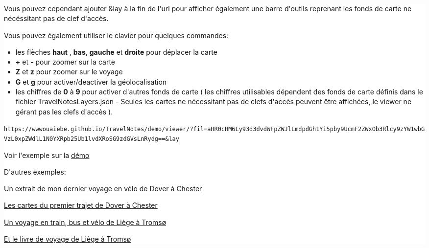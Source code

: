 Vous pouvez cependant ajouter &lay à la fin de l'url pour afficher également une barre d'outils 
reprenant les fonds de carte ne nécéssitant pas de clef d'accès.

Vous pouvez également utiliser le clavier pour quelques commandes:

- les flèches __haut__ , __bas__, __gauche__ et __droite__ pour déplacer la carte
- __+__ et __-__ pour zoomer sur la carte
- __Z__ et __z__ pour zoomer sur le voyage
- __G__ et __g__ pour activer/deactiver la géolocalisation
- les chiffres de __0__ à __9__ pour activer d'autres fonds de carte ( les chiffres utilisables dépendent des fonds de carte définis dans le fichier TravelNotesLayers.json - Seules
les cartes ne nécessitant pas de clefs d'accès peuvent être affichées, le viewer ne gérant pas les clefs d'accès ).

```
https://wwwouaiebe.github.io/TravelNotes/demo/viewer/?fil=aHR0cHM6Ly93d3dvdWFpZWJlLmdpdGh1Yi5pby9UcmF2ZWxOb3Rlcy9zYW1wbGVzL0xpZWdlL1N0YXRpb25Ub1lvdXRoSG9zdGVsLnRydg==&lay
```

Voir l'exemple sur la 
[démo](https://wwwouaiebe.github.io/TravelNotes/demo/viewer/?fil=aHR0cHM6Ly93d3dvdWFpZWJlLmdpdGh1Yi5pby9UcmF2ZWxOb3Rlcy9zYW1wbGVzL0xpZWdlL1N0YXRpb25Ub1lvdXRoSG9zdGVsLnRydg==&lay)

D'autres exemples:

[Un extrait de mon dernier voyage en vélo de Dover à Chester](https://wwwouaiebe.github.io/TravelNotes/demo/viewer/?fil=aHR0cHM6Ly93d3dvdWFpZWJlLmdpdGh1Yi5pby9UcmF2ZWxOb3Rlcy9zYW1wbGVzL1VLMjAxOS9VSzIwMTkudHJ2) 

[Les cartes du premier trajet de Dover à Chester](https://wwwouaiebe.github.io/TravelNotes/samples/UK2019/UK2019.pdf)

[Un voyage en train, bus et vélo de Liège à Tromsø](https://wwwouaiebe.github.io/TravelNotes/demo/viewer/?fil=aHR0cHM6Ly93d3dvdWFpZWJlLmdpdGh1Yi5pby9UcmF2ZWxOb3Rlcy9zYW1wbGVzL0xpZWdlLVRyb21zby9zdW9taTIwMTgwNjA4LnRydg==)

[Et le livre de voyage de Liège à Tromsø](https://wwwouaiebe.github.io/TravelNotes/samples/Liege-Tromso/suomi20180608-Roadbook.pdf)
